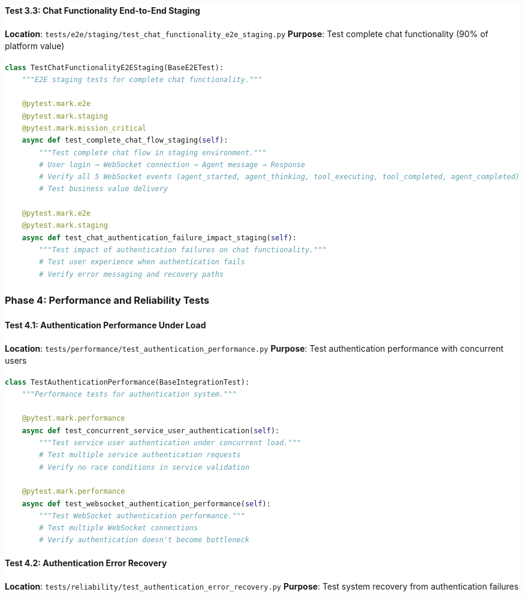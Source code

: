#### Test 3.3: Chat Functionality End-to-End Staging
**Location**: `tests/e2e/staging/test_chat_functionality_e2e_staging.py`
**Purpose**: Test complete chat functionality (90% of platform value)

```python
class TestChatFunctionalityE2EStaging(BaseE2ETest):
    """E2E staging tests for complete chat functionality."""
    
    @pytest.mark.e2e
    @pytest.mark.staging
    @pytest.mark.mission_critical
    async def test_complete_chat_flow_staging(self):
        """Test complete chat flow in staging environment."""
        # User login → WebSocket connection → Agent message → Response
        # Verify all 5 WebSocket events (agent_started, agent_thinking, tool_executing, tool_completed, agent_completed)
        # Test business value delivery
        
    @pytest.mark.e2e
    @pytest.mark.staging
    async def test_chat_authentication_failure_impact_staging(self):
        """Test impact of authentication failures on chat functionality."""
        # Test user experience when authentication fails
        # Verify error messaging and recovery paths
```

### Phase 4: Performance and Reliability Tests

#### Test 4.1: Authentication Performance Under Load
**Location**: `tests/performance/test_authentication_performance.py`
**Purpose**: Test authentication performance with concurrent users

```python
class TestAuthenticationPerformance(BaseIntegrationTest):
    """Performance tests for authentication system."""
    
    @pytest.mark.performance
    async def test_concurrent_service_user_authentication(self):
        """Test service user authentication under concurrent load."""
        # Test multiple service authentication requests
        # Verify no race conditions in service validation
        
    @pytest.mark.performance
    async def test_websocket_authentication_performance(self):
        """Test WebSocket authentication performance."""
        # Test multiple WebSocket connections
        # Verify authentication doesn't become bottleneck
```

#### Test 4.2: Authentication Error Recovery
**Location**: `tests/reliability/test_authentication_error_recovery.py`
**Purpose**: Test system recovery from authentication failures
